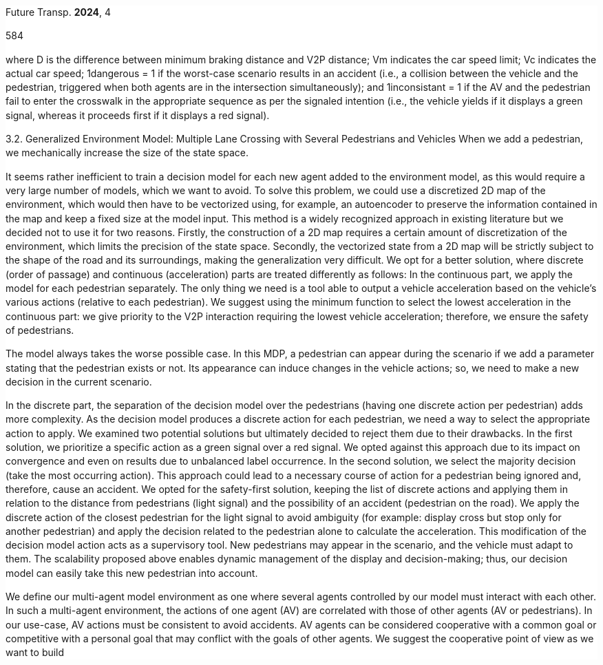 Future Transp. **2024**, 4

584

where D is the difference between minimum braking distance and V2P distance; Vm indicates the car speed limit; Vc indicates the actual car speed; 1dangerous = 1 if the worst-case scenario results in an accident \(i.e., a collision between the vehicle and the pedestrian, triggered when both agents are in the intersection simultaneously\); and 1inconsistant = 1 if the AV and the pedestrian fail to enter the crosswalk in the appropriate sequence as per the signaled intention \(i.e., the vehicle yields if it displays a green signal, whereas it proceeds first if it displays a red signal\). 

3.2. Generalized Environment Model: Multiple Lane Crossing with Several Pedestrians and Vehicles When we add a pedestrian, we mechanically increase the size of the state space. 

It seems rather inefficient to train a decision model for each new agent added to the environment model, as this would require a very large number of models, which we want to avoid. To solve this problem, we could use a discretized 2D map of the environment, which would then have to be vectorized using, for example, an autoencoder to preserve the information contained in the map and keep a fixed size at the model input. This method is a widely recognized approach in existing literature but we decided not to use it for two reasons. Firstly, the construction of a 2D map requires a certain amount of discretization of the environment, which limits the precision of the state space. Secondly, the vectorized state from a 2D map will be strictly subject to the shape of the road and its surroundings, making the generalization very difficult. We opt for a better solution, where discrete \(order of passage\) and continuous \(acceleration\) parts are treated differently as follows: In the continuous part, we apply the model for each pedestrian separately. The only thing we need is a tool able to output a vehicle acceleration based on the vehicle’s various actions \(relative to each pedestrian\). We suggest using the minimum function to select the lowest acceleration in the continuous part: we give priority to the V2P interaction requiring the lowest vehicle acceleration; therefore, we ensure the safety of pedestrians. 

The model always takes the worse possible case. In this MDP, a pedestrian can appear during the scenario if we add a parameter stating that the pedestrian exists or not. Its appearance can induce changes in the vehicle actions; so, we need to make a new decision in the current scenario. 

In the discrete part, the separation of the decision model over the pedestrians \(having one discrete action per pedestrian\) adds more complexity. As the decision model produces a discrete action for each pedestrian, we need a way to select the appropriate action to apply. We examined two potential solutions but ultimately decided to reject them due to their drawbacks. In the first solution, we prioritize a specific action as a green signal over a red signal. We opted against this approach due to its impact on convergence and even on results due to unbalanced label occurrence. In the second solution, we select the majority decision \(take the most occurring action\). This approach could lead to a necessary course of action for a pedestrian being ignored and, therefore, cause an accident. We opted for the safety-first solution, keeping the list of discrete actions and applying them in relation to the distance from pedestrians \(light signal\) and the possibility of an accident \(pedestrian on the road\). We apply the discrete action of the closest pedestrian for the light signal to avoid ambiguity \(for example: display cross but stop only for another pedestrian\) and apply the decision related to the pedestrian alone to calculate the acceleration. This modification of the decision model action acts as a supervisory tool. New pedestrians may appear in the scenario, and the vehicle must adapt to them. The scalability proposed above enables dynamic management of the display and decision-making; thus, our decision model can easily take this new pedestrian into account. 

We define our multi-agent model environment as one where several agents controlled by our model must interact with each other. In such a multi-agent environment, the actions of one agent \(AV\) are correlated with those of other agents \(AV or pedestrians\). In our use-case, AV actions must be consistent to avoid accidents. AV agents can be considered cooperative with a common goal or competitive with a personal goal that may conflict with the goals of other agents. We suggest the cooperative point of view as we want to build
